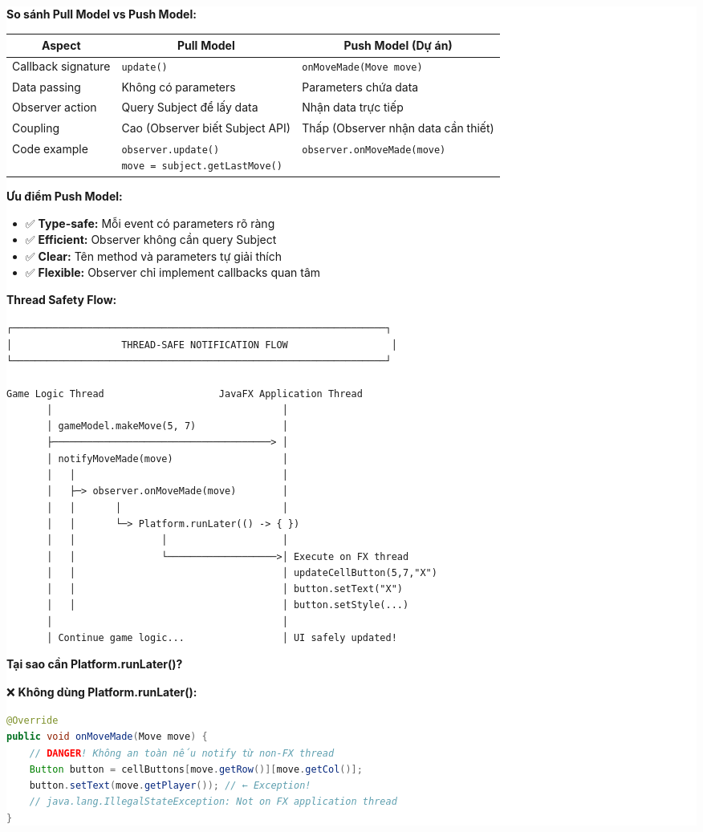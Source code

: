 **So sánh Pull Model vs Push Model:**

| Aspect | Pull Model | Push Model (Dự án) |
|--------|-----------|-------------------|
| Callback signature | `update()` | `onMoveMade(Move move)` |
| Data passing | Không có parameters | Parameters chứa data |
| Observer action | Query Subject để lấy data | Nhận data trực tiếp |
| Coupling | Cao (Observer biết Subject API) | Thấp (Observer nhận data cần thiết) |
| Code example | `observer.update()`<br>`move = subject.getLastMove()` | `observer.onMoveMade(move)` |

**Ưu điểm Push Model:**
- ✅ **Type-safe:** Mỗi event có parameters rõ ràng
- ✅ **Efficient:** Observer không cần query Subject
- ✅ **Clear:** Tên method và parameters tự giải thích
- ✅ **Flexible:** Observer chỉ implement callbacks quan tâm

**Thread Safety Flow:**

```
┌─────────────────────────────────────────────────────────────────┐
│                   THREAD-SAFE NOTIFICATION FLOW                  │
└─────────────────────────────────────────────────────────────────┘

Game Logic Thread                    JavaFX Application Thread
       │                                        │
       │ gameModel.makeMove(5, 7)               │
       ├──────────────────────────────────────> │
       │ notifyMoveMade(move)                   │
       │   │                                    │
       │   ├─> observer.onMoveMade(move)        │
       │   │       │                            │
       │   │       └─> Platform.runLater(() -> { }) 
       │   │               │                    │
       │   │               └───────────────────>│ Execute on FX thread
       │   │                                    │ updateCellButton(5,7,"X")
       │   │                                    │ button.setText("X")
       │   │                                    │ button.setStyle(...)
       │                                        │
       │ Continue game logic...                 │ UI safely updated!
```

**Tại sao cần Platform.runLater()?**

❌ **Không dùng Platform.runLater():**
```java
@Override
public void onMoveMade(Move move) {
    // DANGER! Không an toàn nếu notify từ non-FX thread
    Button button = cellButtons[move.getRow()][move.getCol()];
    button.setText(move.getPlayer()); // ← Exception!
    // java.lang.IllegalStateException: Not on FX application thread
}
```
